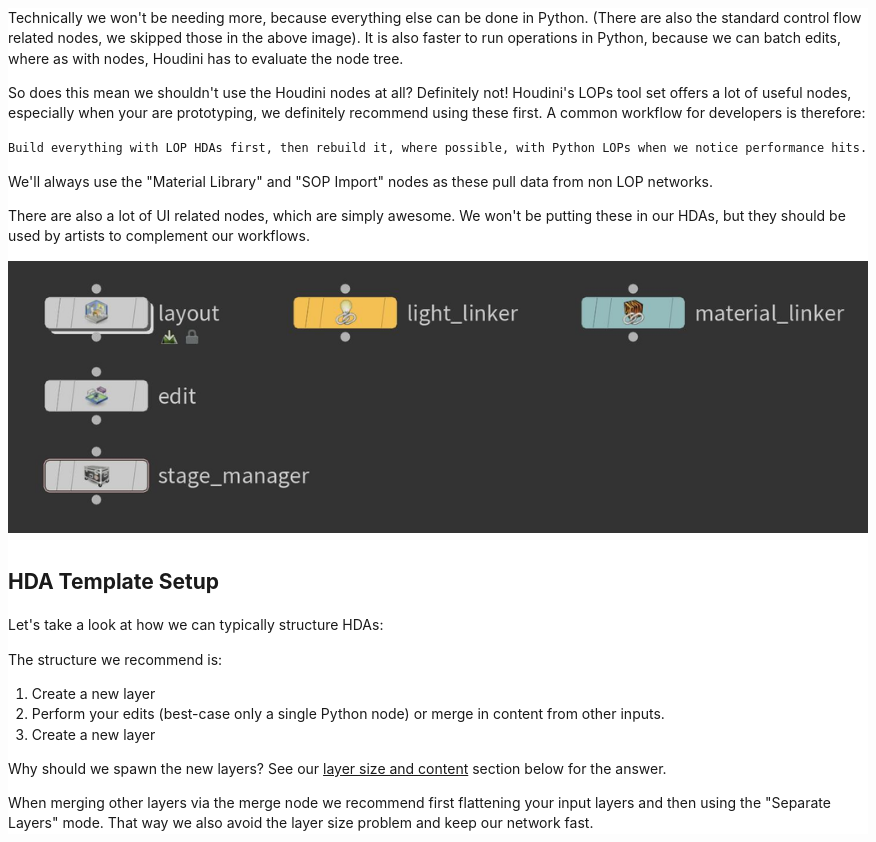 Technically we won't be needing more, because everything else can be done in Python. 
(There are also the standard control flow related nodes, we skipped those in the above image).
It is also faster to run operations in Python, because we can batch edits, where as with nodes, Houdini
has to evaluate the node tree.

So does this mean we shouldn't use the Houdini nodes at all? Definitely not! Houdini's LOPs tool set offers a lot of useful nodes, especially when your are prototyping, we definitely recommend using these first. A common workflow for developers is therefore:

~~~admonish tip title=""
Build everything with LOP HDAs first, then rebuild it, where possible, with Python LOPs when we notice performance hits.
~~~

We'll always use the "Material Library" and "SOP Import" nodes as these pull data from non LOP networks.

There are also a lot of UI related nodes, which are simply awesome. We won't be putting these in our HDAs, but they should be used by artists to complement our workflows.

![Houdini UI Custom Panel Nodes](houdiniUICustomPanelNodes.jpg)

## HDA Template Setup <a name="hdaTemplate"></a>
Let's take a look at how we can typically structure HDAs:

<video width="100%" height="100%" controls autoplay muted loop>
  <source src="./hdaTemplateStructure.mp4" type="video/mp4" alt="Houdini Hda Template Structure">
</video>

The structure we recommend is:
1. Create a new layer
2. Perform your edits (best-case only a single Python node) or merge in content from other inputs.
3. Create a new layer

Why should we spawn the new layers? See our [layer size and content](#hdaLayerSizeCount) section below for the answer.

When merging other layers via the merge node we recommend first flattening your input layers and then using the "Separate Layers" mode. That way we also avoid the layer size problem and keep our network fast.

